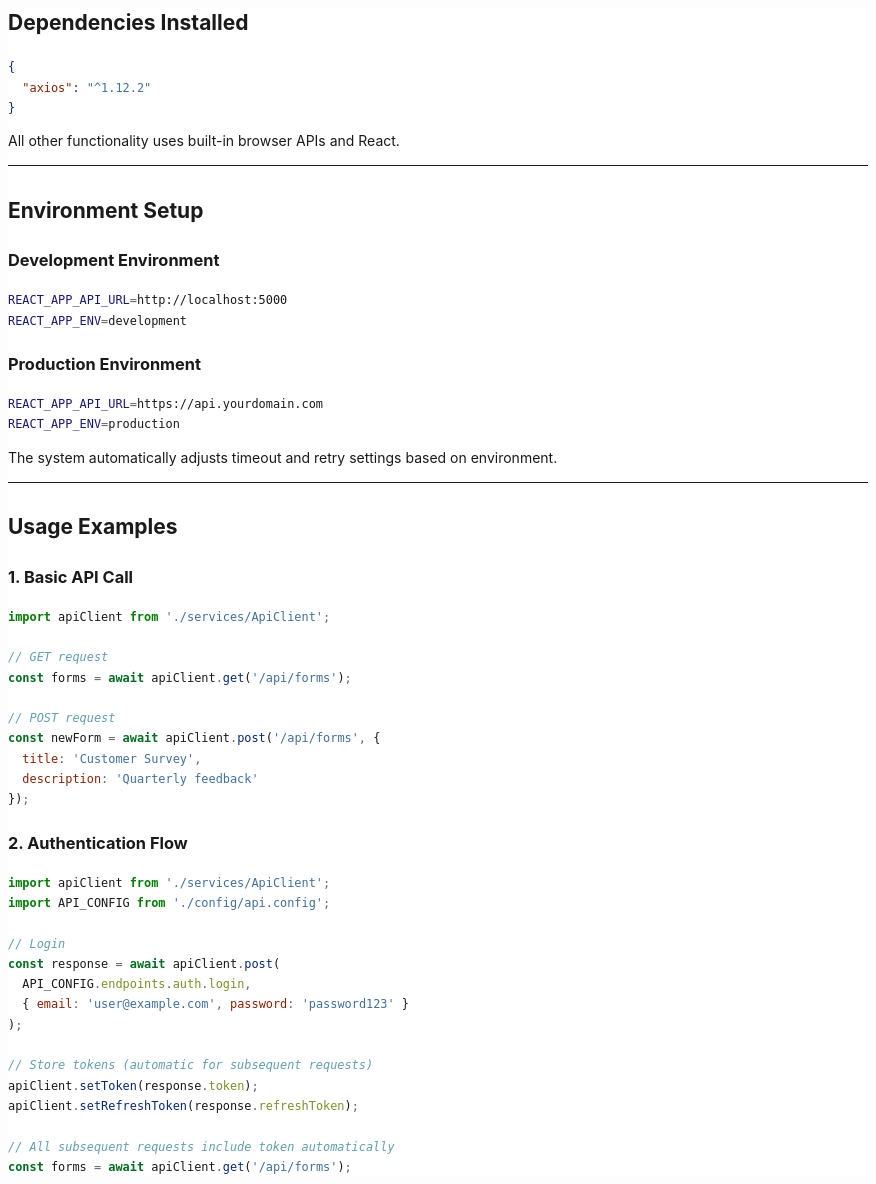 
## Dependencies Installed

```json
{
  "axios": "^1.12.2"
}
```

All other functionality uses built-in browser APIs and React.

---

## Environment Setup

### Development Environment
```bash
REACT_APP_API_URL=http://localhost:5000
REACT_APP_ENV=development
```

### Production Environment
```bash
REACT_APP_API_URL=https://api.yourdomain.com
REACT_APP_ENV=production
```

The system automatically adjusts timeout and retry settings based on environment.

---

## Usage Examples

### 1. Basic API Call
```javascript
import apiClient from './services/ApiClient';

// GET request
const forms = await apiClient.get('/api/forms');

// POST request
const newForm = await apiClient.post('/api/forms', {
  title: 'Customer Survey',
  description: 'Quarterly feedback'
});
```

### 2. Authentication Flow
```javascript
import apiClient from './services/ApiClient';
import API_CONFIG from './config/api.config';

// Login
const response = await apiClient.post(
  API_CONFIG.endpoints.auth.login,
  { email: 'user@example.com', password: 'password123' }
);

// Store tokens (automatic for subsequent requests)
apiClient.setToken(response.token);
apiClient.setRefreshToken(response.refreshToken);

// All subsequent requests include token automatically
const forms = await apiClient.get('/api/forms');
```